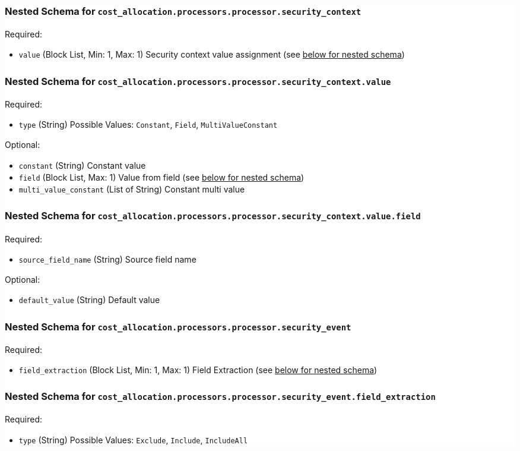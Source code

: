 


<a id="nestedblock--cost_allocation--processors--processor--security_context"></a>
### Nested Schema for `cost_allocation.processors.processor.security_context`

Required:

- `value` (Block List, Min: 1, Max: 1) Security context value assignment (see [below for nested schema](#nestedblock--cost_allocation--processors--processor--security_context--value))

<a id="nestedblock--cost_allocation--processors--processor--security_context--value"></a>
### Nested Schema for `cost_allocation.processors.processor.security_context.value`

Required:

- `type` (String) Possible Values: `Constant`, `Field`, `MultiValueConstant`

Optional:

- `constant` (String) Constant value
- `field` (Block List, Max: 1) Value from field (see [below for nested schema](#nestedblock--cost_allocation--processors--processor--security_context--value--field))
- `multi_value_constant` (List of String) Constant multi value

<a id="nestedblock--cost_allocation--processors--processor--security_context--value--field"></a>
### Nested Schema for `cost_allocation.processors.processor.security_context.value.field`

Required:

- `source_field_name` (String) Source field name

Optional:

- `default_value` (String) Default value




<a id="nestedblock--cost_allocation--processors--processor--security_event"></a>
### Nested Schema for `cost_allocation.processors.processor.security_event`

Required:

- `field_extraction` (Block List, Min: 1, Max: 1) Field Extraction (see [below for nested schema](#nestedblock--cost_allocation--processors--processor--security_event--field_extraction))

<a id="nestedblock--cost_allocation--processors--processor--security_event--field_extraction"></a>
### Nested Schema for `cost_allocation.processors.processor.security_event.field_extraction`

Required:

- `type` (String) Possible Values: `Exclude`, `Include`, `IncludeAll`
